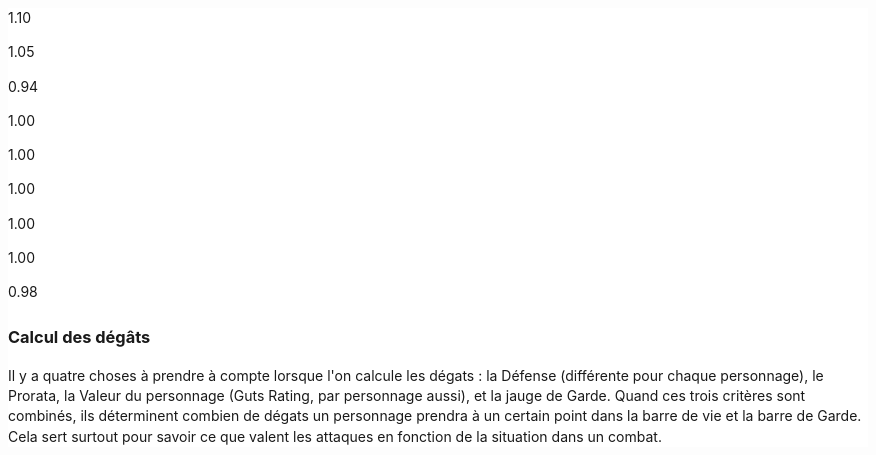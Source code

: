 </TD>
<TD WIDTH="65" >

1.10

</TD>
<TD WIDTH="65" >

1.05

</TD>
<TD WIDTH="65" >

0.94

</TD>
<TD WIDTH="65" >

1.00

</TD>
<TD WIDTH="65" >

1.00

</TD>
<TD WIDTH="65" >

1.00

</TD>
<TD WIDTH="65" >

1.00

</TD>
<TD WIDTH="65" >

1.00

</TD>
<TD WIDTH="65" >

0.98

</TD>
</TR>
</TABLE>
</CENTER>

### Calcul des dégâts

Il y a quatre choses à prendre à compte lorsque l'on calcule les dégats
: la Défense (différente pour chaque personnage), le Prorata, la Valeur
du personnage (Guts Rating, par personnage aussi), et la jauge de Garde.
Quand ces trois critères sont combinés, ils déterminent combien de
dégats un personnage prendra à un certain point dans la barre de vie et
la barre de Garde. Cela sert surtout pour savoir ce que valent les
attaques en fonction de la situation dans un combat.
